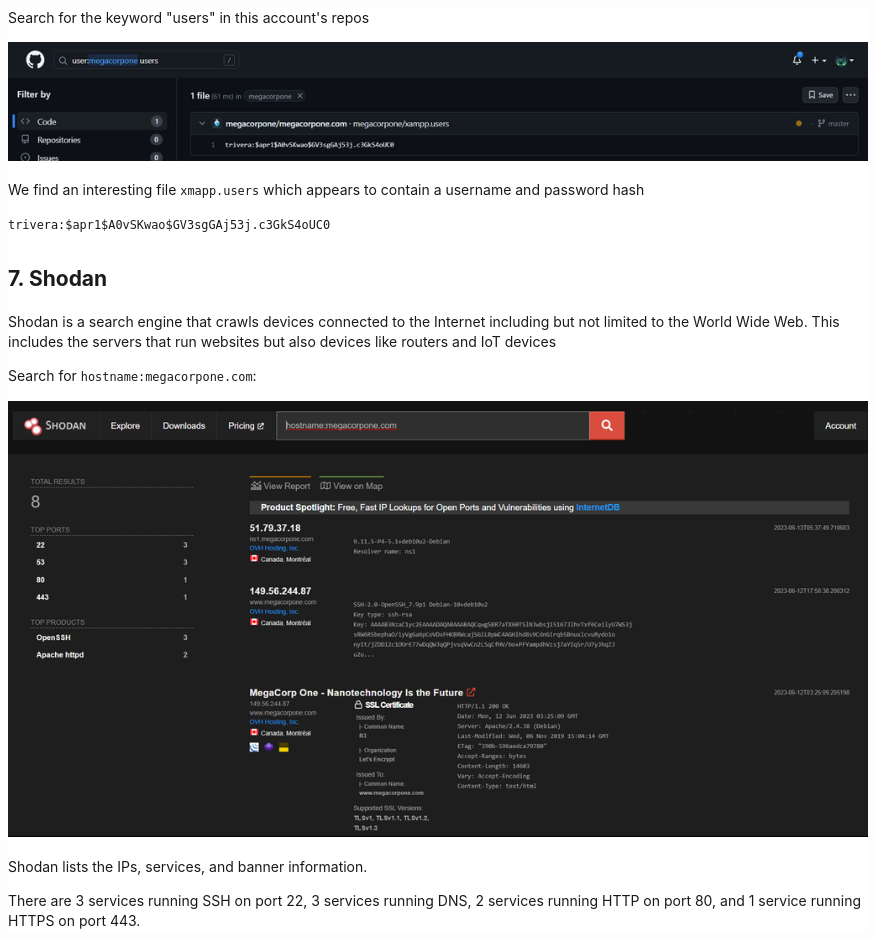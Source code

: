 Search for the keyword "users" in this account's repos

![](./img/Chapter6/34.png)

We find an interesting file `xmapp.users` which appears to contain a username and password hash

```
trivera:$apr1$A0vSKwao$GV3sgGAj53j.c3GkS4oUC0
``` 

## **7. Shodan**

Shodan is a search engine that crawls devices connected to the Internet including but not limited to the World Wide Web. This includes the servers that run websites but also devices like routers and IoT devices

Search for `hostname:megacorpone.com`:

![](./img/Chapter6/35.png)

Shodan lists the IPs, services, and banner information.

There are 3 services running SSH on port 22, 3 services running DNS, 2 services running HTTP on port 80, and 1 service running HTTPS on port 443.
